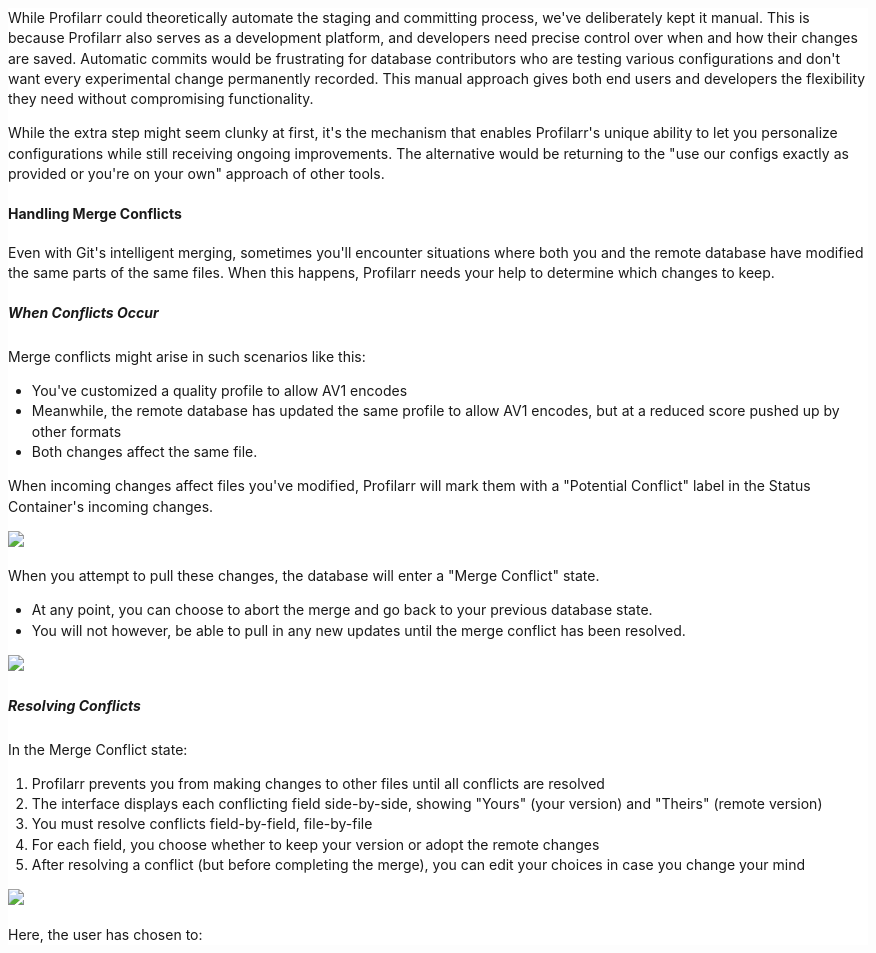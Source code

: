While Profilarr could theoretically automate the staging and committing process, we've deliberately kept it manual. This is because Profilarr also serves as a development platform, and developers need precise control over when and how their changes are saved. Automatic commits would be frustrating for database contributors who are testing various configurations and don't want every experimental change permanently recorded. This manual approach gives both end users and developers the flexibility they need without compromising functionality.

While the extra step might seem clunky at first, it's the mechanism that enables Profilarr's unique ability to let you personalize configurations while still receiving ongoing improvements. The alternative would be returning to the "use our configs exactly as provided or you're on your own" approach of other tools.

#### Handling Merge Conflicts

Even with Git's intelligent merging, sometimes you'll encounter situations where both you and the remote database have modified the same parts of the same files. When this happens, Profilarr needs your help to determine which changes to keep.

##### When Conflicts Occur

Merge conflicts might arise in such scenarios like this:

- You've customized a quality profile to allow AV1 encodes
- Meanwhile, the remote database has updated the same profile to allow AV1 encodes, but at a reduced score pushed up by other formats
- Both changes affect the same file.

When incoming changes affect files you've modified, Profilarr will mark them with a "Potential Conflict" label in the Status Container's incoming changes.

![](https://i.imgur.com/JS8gfn4.png)

When you attempt to pull these changes, the database will enter a "Merge Conflict" state.

- At any point, you can choose to abort the merge and go back to your previous database state.
- You will not however, be able to pull in any new updates until the merge conflict has been resolved.

![](https://i.imgur.com/miuLkzw.png)

##### Resolving Conflicts

In the Merge Conflict state:

1. Profilarr prevents you from making changes to other files until all conflicts are resolved
2. The interface displays each conflicting field side-by-side, showing "Yours" (your version) and "Theirs" (remote version)
3. You must resolve conflicts field-by-field, file-by-file
4. For each field, you choose whether to keep your version or adopt the remote changes
5. After resolving a conflict (but before completing the merge), you can edit your choices in case you change your mind

![](https://i.imgur.com/bJH7dJr.png)

Here, the user has chosen to:

